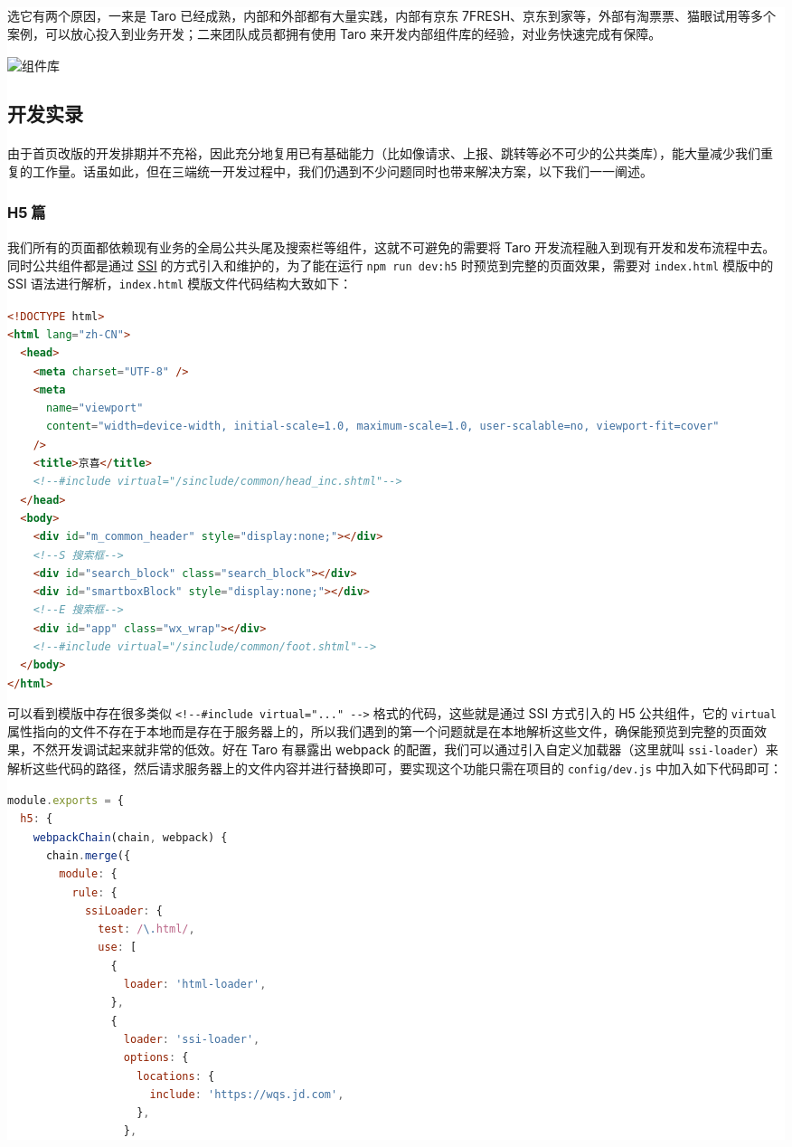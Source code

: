 选它有两个原因，一来是 Taro 已经成熟，内部和外部都有大量实践，内部有京东 7FRESH、京东到家等，外部有淘票票、猫眼试用等多个案例，可以放心投入到业务开发；二来团队成员都拥有使用 Taro 来开发内部组件库的经验，对业务快速完成有保障。

![组件库](https://img13.360buyimg.com/ling/jfs/t1/98736/39/2685/263027/5dd3b44dE4cc40299/6e5a359d73f0ef7f.png)

## 开发实录

由于首页改版的开发排期并不充裕，因此充分地复用已有基础能力（比如像请求、上报、跳转等必不可少的公共类库），能大量减少我们重复的工作量。话虽如此，但在三端统一开发过程中，我们仍遇到不少问题同时也带来解决方案，以下我们一一阐述。

### H5 篇

我们所有的页面都依赖现有业务的全局公共头尾及搜索栏等组件，这就不可避免的需要将 Taro 开发流程融入到现有开发和发布流程中去。同时公共组件都是通过 [SSI](https://en.wikipedia.org/wiki/Server_Side_Includes 'SSI') 的方式引入和维护的，为了能在运行 `npm run dev:h5` 时预览到完整的页面效果，需要对 `index.html` 模版中的 SSI 语法进行解析，`index.html` 模版文件代码结构大致如下：

```html
<!DOCTYPE html>
<html lang="zh-CN">
  <head>
    <meta charset="UTF-8" />
    <meta
      name="viewport"
      content="width=device-width, initial-scale=1.0, maximum-scale=1.0, user-scalable=no, viewport-fit=cover"
    />
    <title>京喜</title>
    <!--#include virtual="/sinclude/common/head_inc.shtml"-->
  </head>
  <body>
    <div id="m_common_header" style="display:none;"></div>
    <!--S 搜索框-->
    <div id="search_block" class="search_block"></div>
    <div id="smartboxBlock" style="display:none;"></div>
    <!--E 搜索框-->
    <div id="app" class="wx_wrap"></div>
    <!--#include virtual="/sinclude/common/foot.shtml"-->
  </body>
</html>
```

可以看到模版中存在很多类似 `<!--#include virtual="..." -->` 格式的代码，这些就是通过 SSI 方式引入的 H5 公共组件，它的 `virtual` 属性指向的文件不存在于本地而是存在于服务器上的，所以我们遇到的第一个问题就是在本地解析这些文件，确保能预览到完整的页面效果，不然开发调试起来就非常的低效。好在 Taro 有暴露出 webpack 的配置，我们可以通过引入自定义加载器（这里就叫 `ssi-loader`）来解析这些代码的路径，然后请求服务器上的文件内容并进行替换即可，要实现这个功能只需在项目的 `config/dev.js` 中加入如下代码即可：

```js
module.exports = {
  h5: {
    webpackChain(chain, webpack) {
      chain.merge({
        module: {
          rule: {
            ssiLoader: {
              test: /\.html/,
              use: [
                {
                  loader: 'html-loader',
                },
                {
                  loader: 'ssi-loader',
                  options: {
                    locations: {
                      include: 'https://wqs.jd.com',
                    },
                  },
```